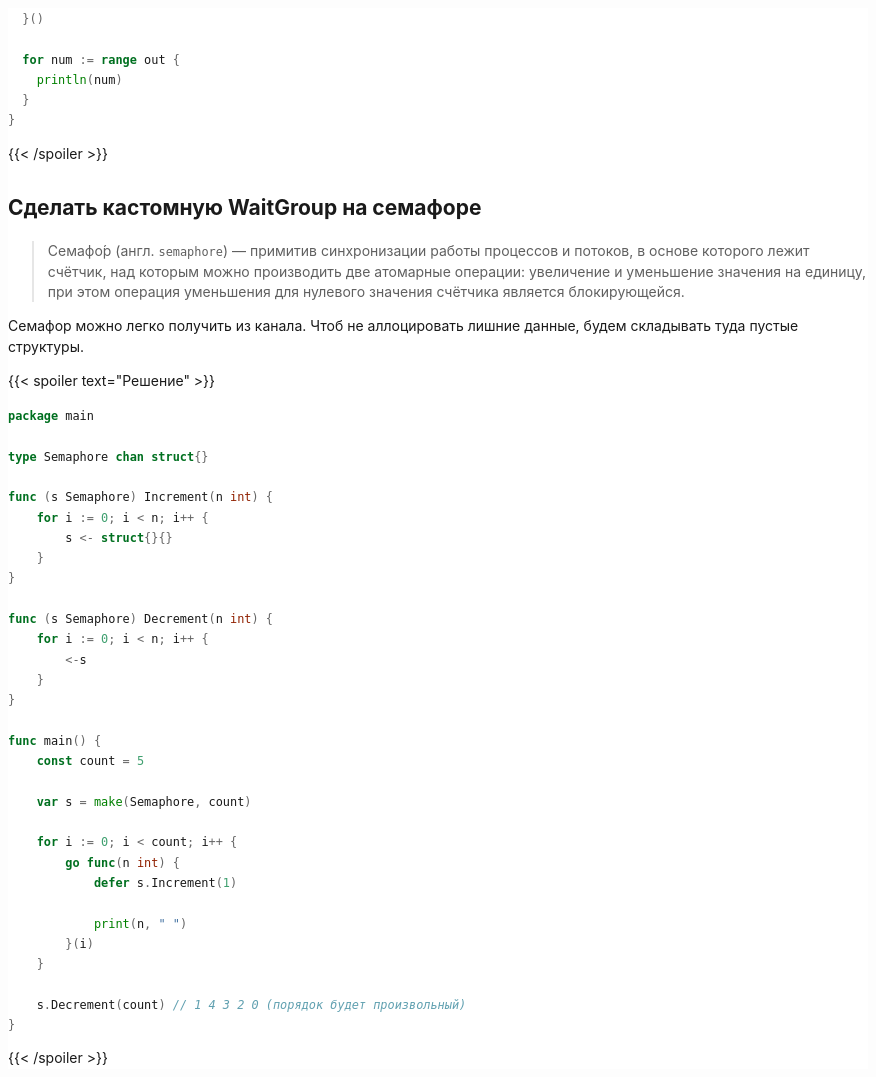 ```go
  }()

  for num := range out {
    println(num)
  }
}
```
{{< /spoiler >}}

## Сделать кастомную WaitGroup на семафоре

> Семафо́р (англ. `semaphore`) — примитив синхронизации работы процессов и потоков, в основе которого лежит счётчик, над которым можно производить две атомарные операции: увеличение и уменьшение значения на единицу, при этом операция уменьшения для нулевого значения счётчика является блокирующейся.

Семафор можно легко получить из канала. Чтоб не аллоцировать лишние данные, будем складывать туда пустые структуры.

{{< spoiler text="Решение" >}}
```go
package main

type Semaphore chan struct{}

func (s Semaphore) Increment(n int) {
	for i := 0; i < n; i++ {
		s <- struct{}{}
	}
}

func (s Semaphore) Decrement(n int) {
	for i := 0; i < n; i++ {
		<-s
	}
}

func main() {
	const count = 5

	var s = make(Semaphore, count)

	for i := 0; i < count; i++ {
		go func(n int) {
			defer s.Increment(1)

			print(n, " ")
		}(i)
	}

	s.Decrement(count) // 1 4 3 2 0 (порядок будет произвольный)
}
```
{{< /spoiler >}}
